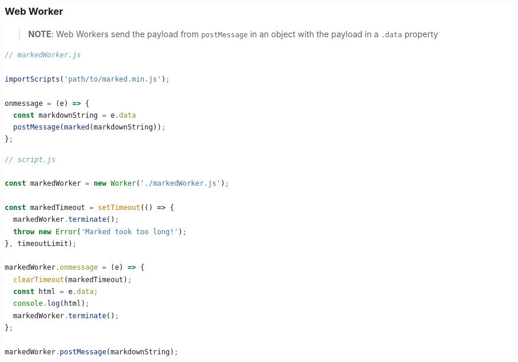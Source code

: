 
### Web Worker

> **NOTE**: Web Workers send the payload from `postMessage` in an object with the payload in a `.data` property

```js
// markedWorker.js

importScripts('path/to/marked.min.js');

onmessage = (e) => {
  const markdownString = e.data
  postMessage(marked(markdownString));
};
```

```js
// script.js

const markedWorker = new Worker('./markedWorker.js');

const markedTimeout = setTimeout(() => {
  markedWorker.terminate();
  throw new Error('Marked took too long!');
}, timeoutLimit);

markedWorker.onmessage = (e) => {
  clearTimeout(markedTimeout);
  const html = e.data;
  console.log(html);
  markedWorker.terminate();
};

markedWorker.postMessage(markdownString);
```
